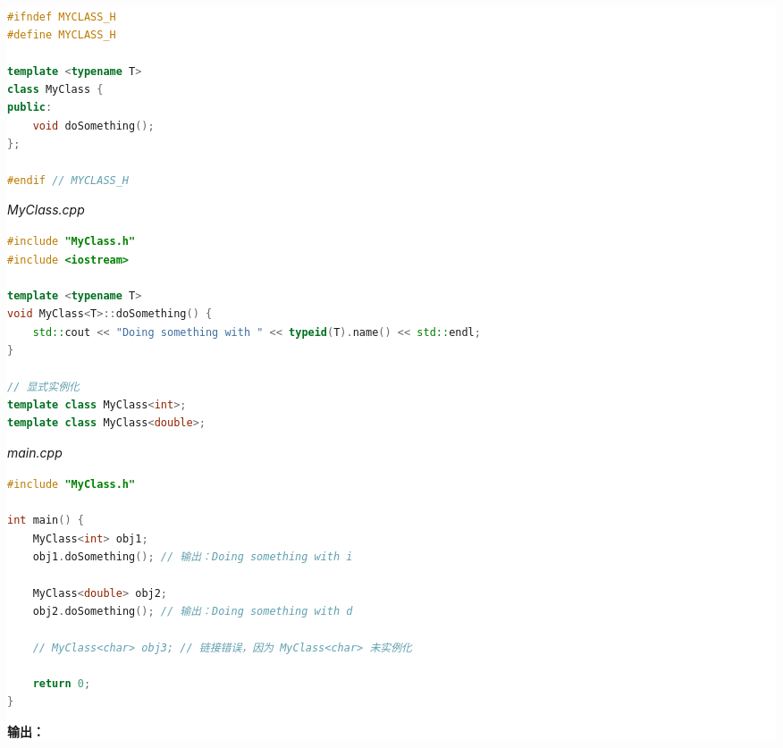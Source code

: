 

```cpp
#ifndef MYCLASS_H
#define MYCLASS_H

template <typename T>
class MyClass {
public:
    void doSomething();
};

#endif // MYCLASS_H
```



*MyClass.cpp*



```cpp
#include "MyClass.h"
#include <iostream>

template <typename T>
void MyClass<T>::doSomething() {
    std::cout << "Doing something with " << typeid(T).name() << std::endl;
}

// 显式实例化
template class MyClass<int>;
template class MyClass<double>;
```



*main.cpp*



```cpp
#include "MyClass.h"

int main() {
    MyClass<int> obj1;
    obj1.doSomething(); // 输出：Doing something with i

    MyClass<double> obj2;
    obj2.doSomething(); // 输出：Doing something with d

    // MyClass<char> obj3; // 链接错误，因为 MyClass<char> 未实例化

    return 0;
}
```



**输出：**
